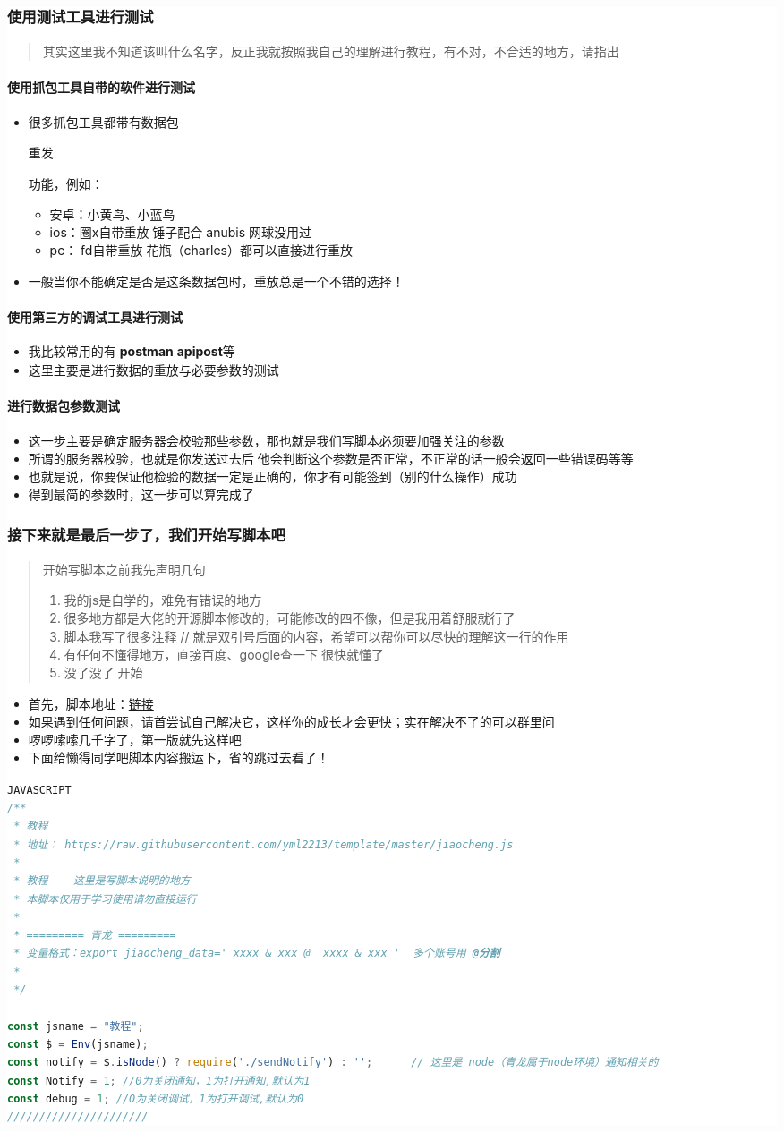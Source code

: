### 使用测试工具进行测试

> 其实这里我不知道该叫什么名字，反正我就按照我自己的理解进行教程，有不对，不合适的地方，请指出

#### 使用抓包工具自带的软件进行测试

- 很多抓包工具都带有数据包

   

  重发

   

  功能，例如：

  - 安卓：小黄鸟、小蓝鸟
  - ios：圈x自带重放 锤子配合 anubis 网球没用过
  - pc： fd自带重放 花瓶（charles）都可以直接进行重放

- 一般当你不能确定是否是这条数据包时，重放总是一个不错的选择！

#### 使用第三方的调试工具进行测试

- 我比较常用的有 **postman** **apipost**等
- 这里主要是进行数据的重放与必要参数的测试

#### 进行数据包参数测试

- 这一步主要是确定服务器会校验那些参数，那也就是我们写脚本必须要加强关注的参数
- 所谓的服务器校验，也就是你发送过去后 他会判断这个参数是否正常，不正常的话一般会返回一些错误码等等
- 也就是说，你要保证他检验的数据一定是正确的，你才有可能签到（别的什么操作）成功
- 得到最简的参数时，这一步可以算完成了

### 接下来就是最后一步了，我们开始写脚本吧

> 开始写脚本之前我先声明几句
>
> 1. 我的js是自学的，难免有错误的地方
> 2. 很多地方都是大佬的开源脚本修改的，可能修改的四不像，但是我用着舒服就行了
> 3. 脚本我写了很多注释 // 就是双引号后面的内容，希望可以帮你可以尽快的理解这一行的作用
> 4. 有任何不懂得地方，直接百度、google查一下 很快就懂了
> 5. 没了没了 开始

- 首先，脚本地址：[链接](https://github.com/1286647929/jiaocheng/blob/614944d5c757be0896fff96b08982f4353141d8e/jiaocheng.js)
- 如果遇到任何问题，请首尝试自己解决它，这样你的成长才会更快；实在解决不了的可以群里问
- 啰啰嗦嗦几千字了，第一版就先这样吧
- 下面给懒得同学吧脚本内容搬运下，省的跳过去看了！

```js
JAVASCRIPT
/**
 * 教程 
 * 地址： https://raw.githubusercontent.com/yml2213/template/master/jiaocheng.js
 * 
 * 教程    这里是写脚本说明的地方
 * 本脚本仅用于学习使用请勿直接运行
 * 
 * ========= 青龙 =========
 * 变量格式：export jiaocheng_data=' xxxx & xxx @  xxxx & xxx '  多个账号用 @分割 
 * 
 */

const jsname = "教程";
const $ = Env(jsname);
const notify = $.isNode() ? require('./sendNotify') : '';      // 这里是 node（青龙属于node环境）通知相关的
const Notify = 1; //0为关闭通知，1为打开通知,默认为1
const debug = 1; //0为关闭调试，1为打开调试,默认为0
//////////////////////
```